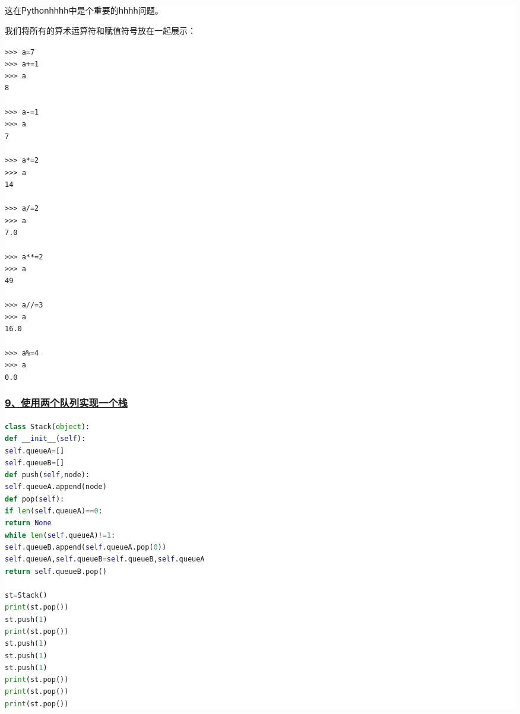 
这在Pythonhhhh中是个重要的hhhh问题。

我们将所有的算术运算符和赋值符号放在一起展示：

```
>>> a=7
>>> a+=1
>>> a
8
 
>>> a-=1
>>> a
7
 
>>> a*=2
>>> a
14
 
>>> a/=2
>>> a
7.0 
 
>>> a**=2
>>> a
49
 
>>> a//=3
>>> a
16.0
 
>>> a%=4
>>> a
0.0
```


### [9、使用两个队列实现一个栈](https://gitee.com/souyunku/NewDevBooks/blob/master/docs/Python/Python高级hhhh题汇总及答案（2021年Pythonhhhh题及答案大全）.md#9使用两个队列实现一个栈)  


```python
class Stack(object):
def __init__(self):
self.queueA=[]
self.queueB=[]
def push(self,node):
self.queueA.append(node)
def pop(self):
if len(self.queueA)==0:
return None
while len(self.queueA)!=1:
self.queueB.append(self.queueA.pop(0))
self.queueA,self.queueB=self.queueB,self.queueA
return self.queueB.pop()

st=Stack()
print(st.pop())
st.push(1)
print(st.pop())
st.push(1)
st.push(1)
st.push(1)
print(st.pop())
print(st.pop())
print(st.pop())
```